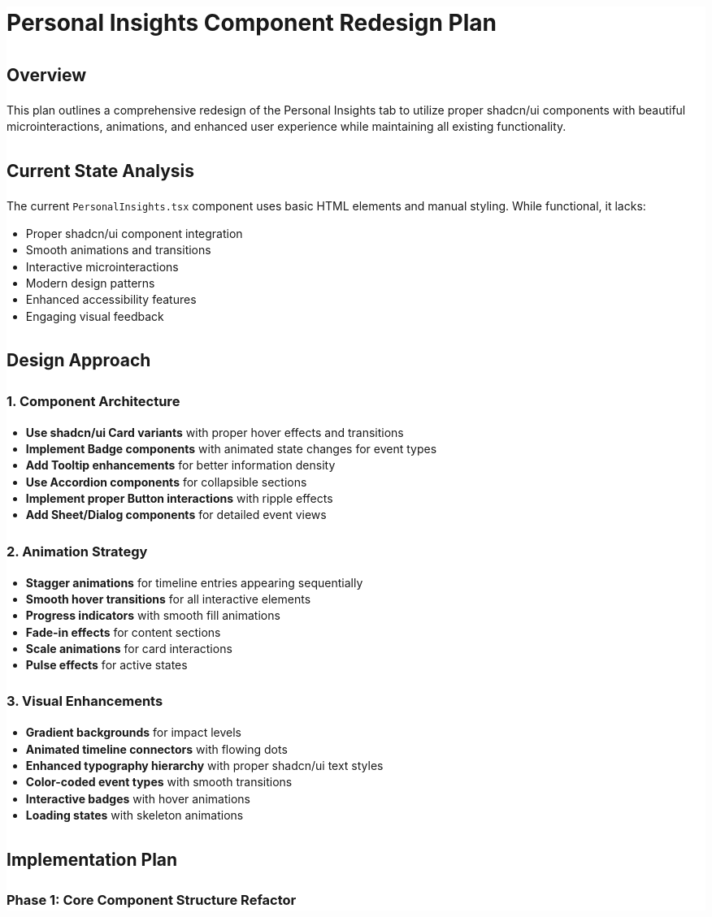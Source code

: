 # Personal Insights Component Redesign Plan

## Overview
This plan outlines a comprehensive redesign of the Personal Insights tab to utilize proper shadcn/ui components with beautiful microinteractions, animations, and enhanced user experience while maintaining all existing functionality.

## Current State Analysis
The current `PersonalInsights.tsx` component uses basic HTML elements and manual styling. While functional, it lacks:
- Proper shadcn/ui component integration
- Smooth animations and transitions
- Interactive microinteractions
- Modern design patterns
- Enhanced accessibility features
- Engaging visual feedback

## Design Approach

### 1. Component Architecture
- **Use shadcn/ui Card variants** with proper hover effects and transitions
- **Implement Badge components** with animated state changes for event types
- **Add Tooltip enhancements** for better information density
- **Use Accordion components** for collapsible sections
- **Implement proper Button interactions** with ripple effects
- **Add Sheet/Dialog components** for detailed event views

### 2. Animation Strategy
- **Stagger animations** for timeline entries appearing sequentially
- **Smooth hover transitions** for all interactive elements
- **Progress indicators** with smooth fill animations
- **Fade-in effects** for content sections
- **Scale animations** for card interactions
- **Pulse effects** for active states

### 3. Visual Enhancements
- **Gradient backgrounds** for impact levels
- **Animated timeline connectors** with flowing dots
- **Enhanced typography hierarchy** with proper shadcn/ui text styles
- **Color-coded event types** with smooth transitions
- **Interactive badges** with hover animations
- **Loading states** with skeleton animations

## Implementation Plan

### Phase 1: Core Component Structure Refactor
